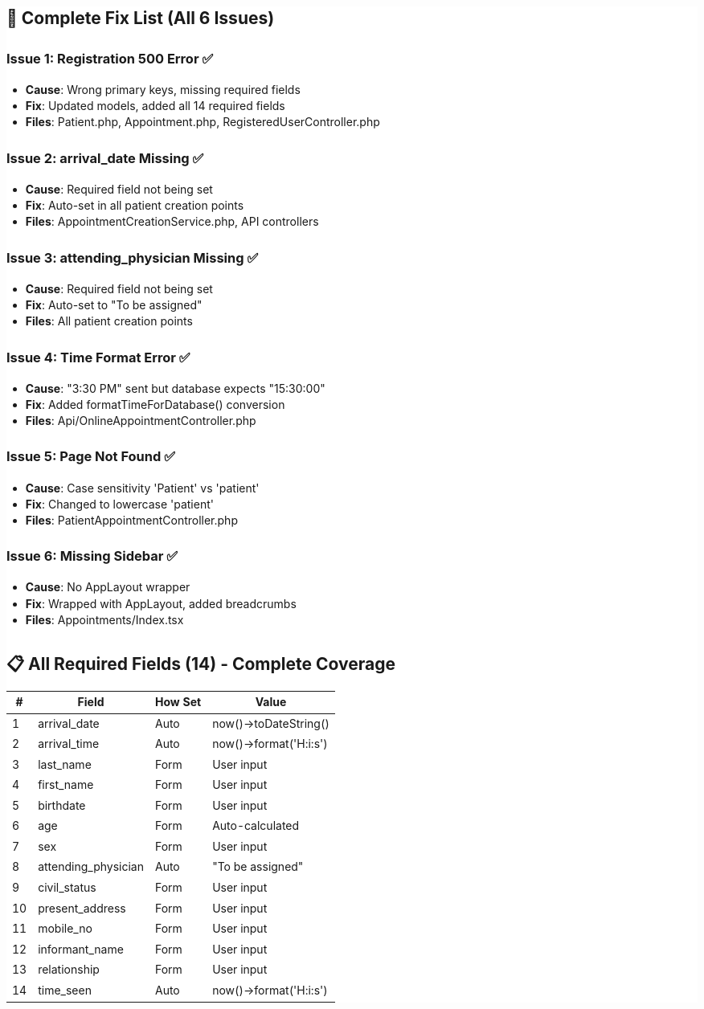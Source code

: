 ## 🎯 Complete Fix List (All 6 Issues)

### Issue 1: Registration 500 Error ✅
- **Cause**: Wrong primary keys, missing required fields
- **Fix**: Updated models, added all 14 required fields
- **Files**: Patient.php, Appointment.php, RegisteredUserController.php

### Issue 2: arrival_date Missing ✅
- **Cause**: Required field not being set
- **Fix**: Auto-set in all patient creation points
- **Files**: AppointmentCreationService.php, API controllers

### Issue 3: attending_physician Missing ✅
- **Cause**: Required field not being set
- **Fix**: Auto-set to "To be assigned"
- **Files**: All patient creation points

### Issue 4: Time Format Error ✅
- **Cause**: "3:30 PM" sent but database expects "15:30:00"
- **Fix**: Added formatTimeForDatabase() conversion
- **Files**: Api/OnlineAppointmentController.php

### Issue 5: Page Not Found ✅
- **Cause**: Case sensitivity 'Patient' vs 'patient'
- **Fix**: Changed to lowercase 'patient'
- **Files**: PatientAppointmentController.php

### Issue 6: Missing Sidebar ✅
- **Cause**: No AppLayout wrapper
- **Fix**: Wrapped with AppLayout, added breadcrumbs
- **Files**: Appointments/Index.tsx

## 📋 All Required Fields (14) - Complete Coverage

| # | Field | How Set | Value |
|---|-------|---------|-------|
| 1 | arrival_date | Auto | now()->toDateString() |
| 2 | arrival_time | Auto | now()->format('H:i:s') |
| 3 | last_name | Form | User input |
| 4 | first_name | Form | User input |
| 5 | birthdate | Form | User input |
| 6 | age | Form | Auto-calculated |
| 7 | sex | Form | User input |
| 8 | attending_physician | Auto | "To be assigned" |
| 9 | civil_status | Form | User input |
| 10 | present_address | Form | User input |
| 11 | mobile_no | Form | User input |
| 12 | informant_name | Form | User input |
| 13 | relationship | Form | User input |
| 14 | time_seen | Auto | now()->format('H:i:s') |

